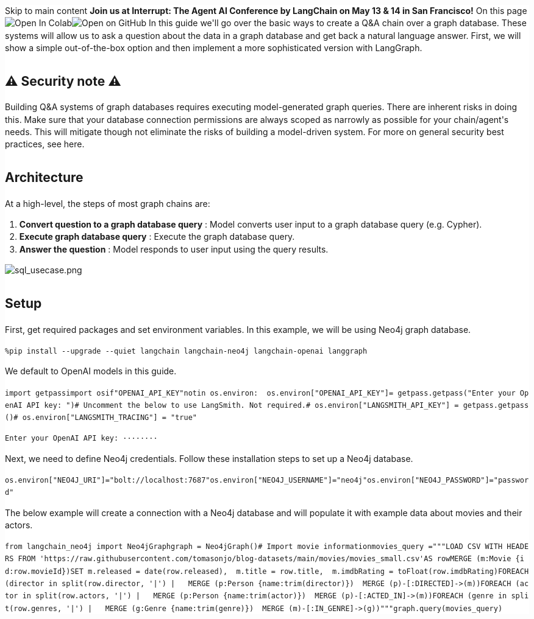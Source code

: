 Skip to main content
**Join us at Interrupt: The Agent AI Conference by LangChain on May 13 & 14 in San Francisco!**
On this page
![Open In Colab](https://colab.research.google.com/assets/colab-badge.svg)![Open on GitHub](https://img.shields.io/badge/Open%20on%20GitHub-grey?logo=github&logoColor=white)
In this guide we'll go over the basic ways to create a Q&A chain over a graph database. These systems will allow us to ask a question about the data in a graph database and get back a natural language answer. First, we will show a simple out-of-the-box option and then implement a more sophisticated version with LangGraph.
## ⚠️ Security note ⚠️​
Building Q&A systems of graph databases requires executing model-generated graph queries. There are inherent risks in doing this. Make sure that your database connection permissions are always scoped as narrowly as possible for your chain/agent's needs. This will mitigate though not eliminate the risks of building a model-driven system. For more on general security best practices, see here.
## Architecture​
At a high-level, the steps of most graph chains are:
  1. **Convert question to a graph database query** : Model converts user input to a graph database query (e.g. Cypher).
  2. **Execute graph database query** : Execute the graph database query.
  3. **Answer the question** : Model responds to user input using the query results.


![sql_usecase.png](https://python.langchain.com/assets/images/graph_usecase-34d891523e6284bb6230b38c5f8392e5.png)
## Setup​
First, get required packages and set environment variables. In this example, we will be using Neo4j graph database.
```
%pip install --upgrade --quiet langchain langchain-neo4j langchain-openai langgraph
```

We default to OpenAI models in this guide.
```
import getpassimport osif"OPENAI_API_KEY"notin os.environ:  os.environ["OPENAI_API_KEY"]= getpass.getpass("Enter your OpenAI API key: ")# Uncomment the below to use LangSmith. Not required.# os.environ["LANGSMITH_API_KEY"] = getpass.getpass()# os.environ["LANGSMITH_TRACING"] = "true"
```

```
Enter your OpenAI API key: ········
```

Next, we need to define Neo4j credentials. Follow these installation steps to set up a Neo4j database.
```
os.environ["NEO4J_URI"]="bolt://localhost:7687"os.environ["NEO4J_USERNAME"]="neo4j"os.environ["NEO4J_PASSWORD"]="password"
```

The below example will create a connection with a Neo4j database and will populate it with example data about movies and their actors.
```
from langchain_neo4j import Neo4jGraphgraph = Neo4jGraph()# Import movie informationmovies_query ="""LOAD CSV WITH HEADERS FROM 'https://raw.githubusercontent.com/tomasonjo/blog-datasets/main/movies/movies_small.csv'AS rowMERGE (m:Movie {id:row.movieId})SET m.released = date(row.released),  m.title = row.title,  m.imdbRating = toFloat(row.imdbRating)FOREACH (director in split(row.director, '|') |   MERGE (p:Person {name:trim(director)})  MERGE (p)-[:DIRECTED]->(m))FOREACH (actor in split(row.actors, '|') |   MERGE (p:Person {name:trim(actor)})  MERGE (p)-[:ACTED_IN]->(m))FOREACH (genre in split(row.genres, '|') |   MERGE (g:Genre {name:trim(genre)})  MERGE (m)-[:IN_GENRE]->(g))"""graph.query(movies_query)
```
